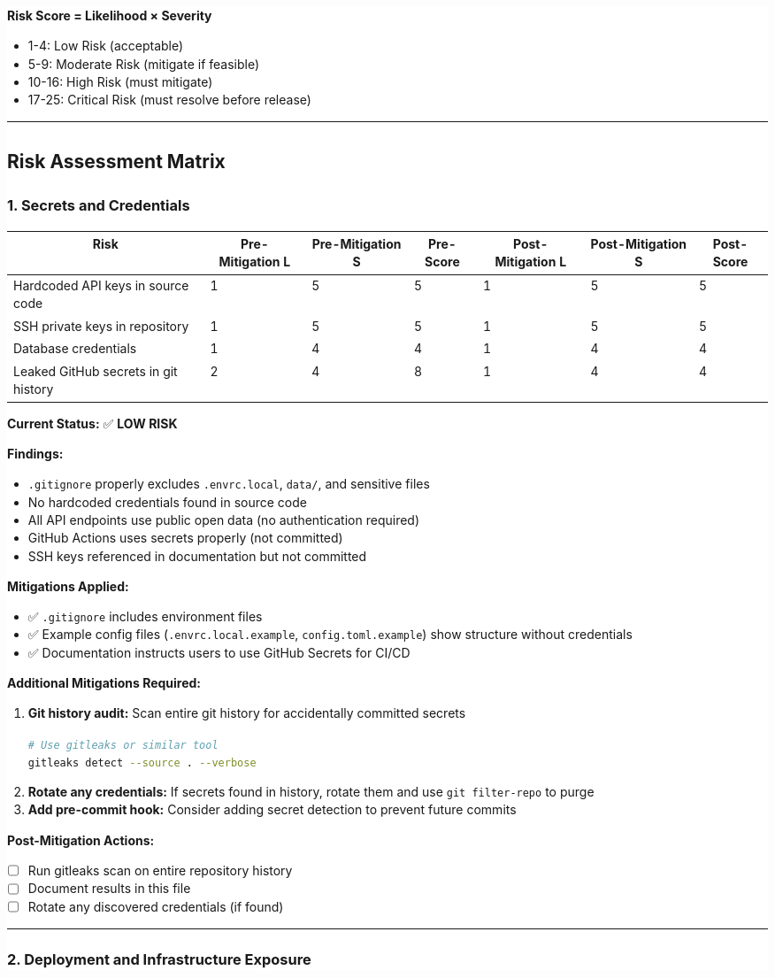 **Risk Score = Likelihood × Severity**
- 1-4: Low Risk (acceptable)
- 5-9: Moderate Risk (mitigate if feasible)
- 10-16: High Risk (must mitigate)
- 17-25: Critical Risk (must resolve before release)

---

## Risk Assessment Matrix

### 1. Secrets and Credentials

| Risk | Pre-Mitigation L | Pre-Mitigation S | Pre-Score | Post-Mitigation L | Post-Mitigation S | Post-Score |
|------|------------------|------------------|-----------|-------------------|-------------------|------------|
| Hardcoded API keys in source code | 1 | 5 | 5 | 1 | 5 | 5 |
| SSH private keys in repository | 1 | 5 | 5 | 1 | 5 | 5 |
| Database credentials | 1 | 4 | 4 | 1 | 4 | 4 |
| Leaked GitHub secrets in git history | 2 | 4 | 8 | 1 | 4 | 4 |

**Current Status:** ✅ **LOW RISK**

**Findings:**
- `.gitignore` properly excludes `.envrc.local`, `data/`, and sensitive files
- No hardcoded credentials found in source code
- All API endpoints use public open data (no authentication required)
- GitHub Actions uses secrets properly (not committed)
- SSH keys referenced in documentation but not committed

**Mitigations Applied:**
- ✅ `.gitignore` includes environment files
- ✅ Example config files (`.envrc.local.example`, `config.toml.example`) show structure without credentials
- ✅ Documentation instructs users to use GitHub Secrets for CI/CD

**Additional Mitigations Required:**
1. **Git history audit:** Scan entire git history for accidentally committed secrets
   ```bash
   # Use gitleaks or similar tool
   gitleaks detect --source . --verbose
   ```
2. **Rotate any credentials:** If secrets found in history, rotate them and use `git filter-repo` to purge
3. **Add pre-commit hook:** Consider adding secret detection to prevent future commits

**Post-Mitigation Actions:**
- [ ] Run gitleaks scan on entire repository history
- [ ] Document results in this file
- [ ] Rotate any discovered credentials (if found)

---

### 2. Deployment and Infrastructure Exposure
